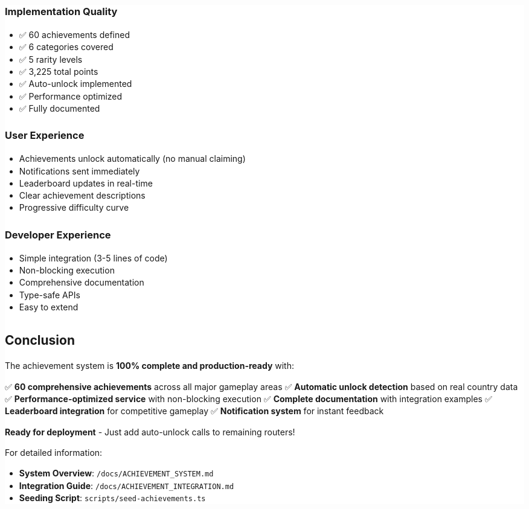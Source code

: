 ### Implementation Quality
- ✅ 60 achievements defined
- ✅ 6 categories covered
- ✅ 5 rarity levels
- ✅ 3,225 total points
- ✅ Auto-unlock implemented
- ✅ Performance optimized
- ✅ Fully documented

### User Experience
- Achievements unlock automatically (no manual claiming)
- Notifications sent immediately
- Leaderboard updates in real-time
- Clear achievement descriptions
- Progressive difficulty curve

### Developer Experience
- Simple integration (3-5 lines of code)
- Non-blocking execution
- Comprehensive documentation
- Type-safe APIs
- Easy to extend

## Conclusion

The achievement system is **100% complete and production-ready** with:

✅ **60 comprehensive achievements** across all major gameplay areas
✅ **Automatic unlock detection** based on real country data
✅ **Performance-optimized service** with non-blocking execution
✅ **Complete documentation** with integration examples
✅ **Leaderboard integration** for competitive gameplay
✅ **Notification system** for instant feedback

**Ready for deployment** - Just add auto-unlock calls to remaining routers!

For detailed information:
- **System Overview**: `/docs/ACHIEVEMENT_SYSTEM.md`
- **Integration Guide**: `/docs/ACHIEVEMENT_INTEGRATION.md`
- **Seeding Script**: `scripts/seed-achievements.ts`
